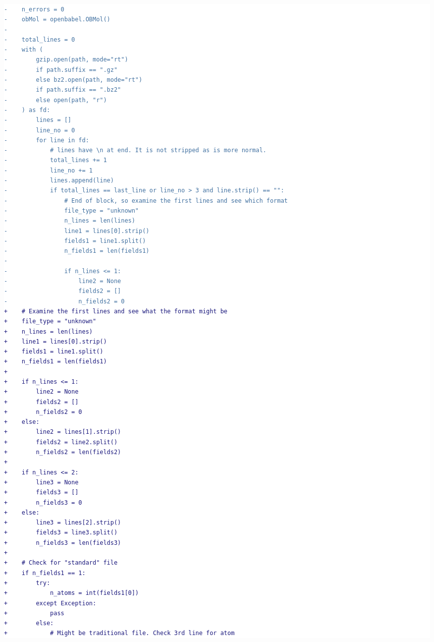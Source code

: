 ```diff
-    n_errors = 0
-    obMol = openbabel.OBMol()
-
-    total_lines = 0
-    with (
-        gzip.open(path, mode="rt")
-        if path.suffix == ".gz"
-        else bz2.open(path, mode="rt")
-        if path.suffix == ".bz2"
-        else open(path, "r")
-    ) as fd:
-        lines = []
-        line_no = 0
-        for line in fd:
-            # lines have \n at end. It is not stripped as is more normal.
-            total_lines += 1
-            line_no += 1
-            lines.append(line)
-            if total_lines == last_line or line_no > 3 and line.strip() == "":
-                # End of block, so examine the first lines and see which format
-                file_type = "unknown"
-                n_lines = len(lines)
-                line1 = lines[0].strip()
-                fields1 = line1.split()
-                n_fields1 = len(fields1)
-
-                if n_lines <= 1:
-                    line2 = None
-                    fields2 = []
-                    n_fields2 = 0
+    # Examine the first lines and see what the format might be
+    file_type = "unknown"
+    n_lines = len(lines)
+    line1 = lines[0].strip()
+    fields1 = line1.split()
+    n_fields1 = len(fields1)
+
+    if n_lines <= 1:
+        line2 = None
+        fields2 = []
+        n_fields2 = 0
+    else:
+        line2 = lines[1].strip()
+        fields2 = line2.split()
+        n_fields2 = len(fields2)
+
+    if n_lines <= 2:
+        line3 = None
+        fields3 = []
+        n_fields3 = 0
+    else:
+        line3 = lines[2].strip()
+        fields3 = line3.split()
+        n_fields3 = len(fields3)
+
+    # Check for "standard" file
+    if n_fields1 == 1:
+        try:
+            n_atoms = int(fields1[0])
+        except Exception:
+            pass
+        else:
+            # Might be traditional file. Check 3rd line for atom
```